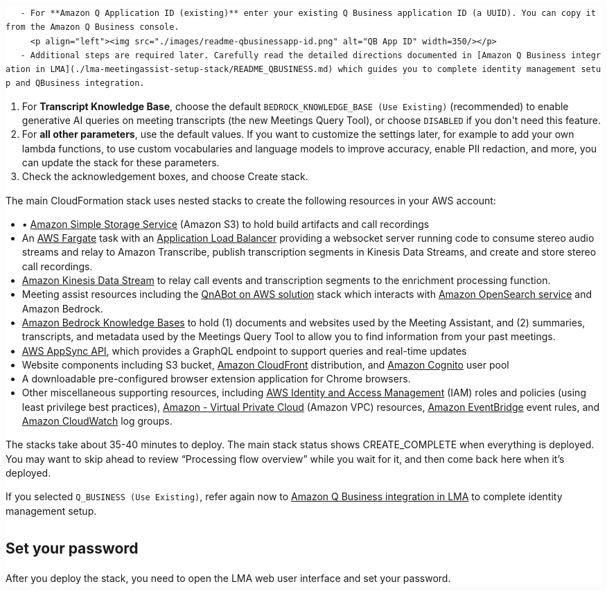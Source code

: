        - For **Amazon Q Application ID (existing)** enter your existing Q Business application ID (a UUID). You can copy it from the Amazon Q Business console.
         <p align="left"><img src="./images/readme-qbusinessapp-id.png" alt="QB App ID" width=350/></p>
       - Additional steps are required later. Carefully read the detailed directions documented in [Amazon Q Business integration in LMA](./lma-meetingassist-setup-stack/README_QBUSINESS.md) which guides you to complete identity management setup and QBusiness integration.
1. For **Transcript Knowledge Base**, choose the default `BEDROCK_KNOWLEDGE_BASE (Use Existing)` (recommended) to enable generative AI queries on meeting transcripts (the new Meetings Query Tool), or choose `DISABLED` if you don't need this feature.
1. For **all other parameters**, use the default values. If you want to customize the settings later, for example to add your own lambda functions, to use custom vocabularies and language models to improve accuracy, enable PII redaction, and more, you can update the stack for these parameters.
1. Check the acknowledgement boxes, and choose Create stack.

The main CloudFormation stack uses nested stacks to create the following resources in your AWS account:

- • [Amazon Simple Storage Service](http://aws.amazon.com/s3) (Amazon S3) to hold build artifacts and call recordings
- An [AWS Fargate](https://aws.amazon.com/fargate/) task with an [Application Load Balancer](https://aws.amazon.com/elasticloadbalancing/application-load-balancer/) providing a websocket server running code to consume stereo audio streams and relay to Amazon Transcribe, publish transcription segments in Kinesis Data Streams, and create and store stereo call recordings.
- [Amazon Kinesis Data Stream](https://aws.amazon.com/kinesis/data-streams/) to relay call events and transcription segments to the enrichment processing function.
- Meeting assist resources including the [QnABot on AWS solution](https://aws.amazon.com/solutions/implementations/aws-qnabot/) stack which interacts with [Amazon OpenSearch service](https://aws.amazon.com/opensearch-service/) and Amazon Bedrock.
- [Amazon Bedrock Knowledge Bases](https://aws.amazon.com/bedrock/knowledge-bases/) to hold (1) documents and websites used by the Meeting Assistant, and (2) summaries, transcripts, and metadata used by the Meetings Query Tool to allow you to find information from your past meetings.
- [AWS AppSync API](https://aws.amazon.com/appsync), which provides a GraphQL endpoint to support queries and real-time updates
- Website components including S3 bucket, [Amazon CloudFront](https://aws.amazon.com/cloudfront/) distribution, and [Amazon Cognito](https://aws.amazon.com/cognito) user pool
- A downloadable pre-configured browser extension application for Chrome browsers.
- Other miscellaneous supporting resources, including [AWS Identity and Access Management](https://aws.amazon.com/iam/) (IAM) roles and policies (using least privilege best practices), [Amazon - Virtual Private Cloud](https://aws.amazon.com/vpc) (Amazon VPC) resources, [Amazon EventBridge](https://aws.amazon.com/eventbridge/) event rules, and [Amazon CloudWatch](https://aws.amazon.com/cloudwatch) log groups.

The stacks take about 35-40 minutes to deploy. The main stack status shows CREATE_COMPLETE when everything is deployed. You may want to skip ahead to review “Processing flow overview” while you wait for it, and then come back here when it’s deployed.

If you selected `Q_BUSINESS (Use Existing)`, refer again now to [Amazon Q Business integration in LMA](./lma-meetingassist-setup-stack/README_QBUSINESS.md) to complete identity management setup.

## Set your password

After you deploy the stack, you need to open the LMA web user interface and set your password.
